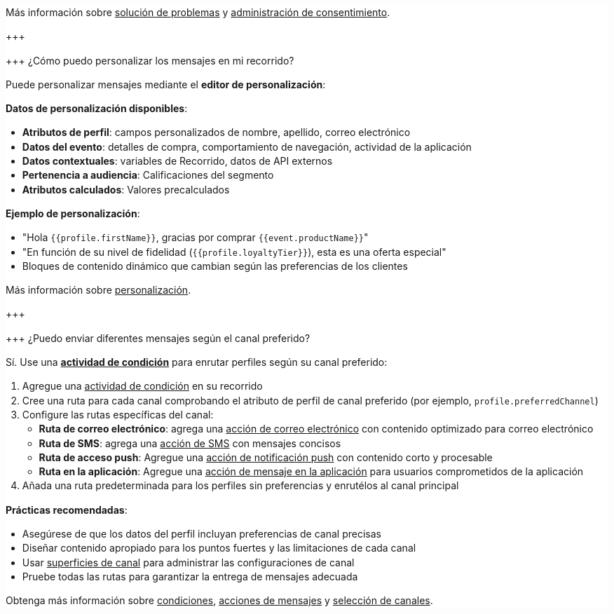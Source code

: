 Más información sobre [solución de problemas](troubleshooting.md) y [administración de consentimiento](../action/consent.md).

+++

+++ ¿Cómo puedo personalizar los mensajes en mi recorrido?

Puede personalizar mensajes mediante el **editor de personalización**:

**Datos de personalización disponibles**:

* **Atributos de perfil**: campos personalizados de nombre, apellido, correo electrónico
* **Datos del evento**: detalles de compra, comportamiento de navegación, actividad de la aplicación
* **Datos contextuales**: variables de Recorrido, datos de API externos
* **Pertenencia a audiencia**: Calificaciones del segmento
* **Atributos calculados**: Valores precalculados

**Ejemplo de personalización**:

* &quot;Hola `{{profile.firstName}}`, gracias por comprar `{{event.productName}}`&quot;
* &quot;En función de su nivel de fidelidad (`{{profile.loyaltyTier}}`), esta es una oferta especial&quot;
* Bloques de contenido dinámico que cambian según las preferencias de los clientes

Más información sobre [personalización](../personalization/personalize.md).

+++

+++ ¿Puedo enviar diferentes mensajes según el canal preferido?

Sí. Use una **[actividad de condición](condition-activity.md)** para enrutar perfiles según su canal preferido:

1. Agregue una [actividad de condición](condition-activity.md) en su recorrido
2. Cree una ruta para cada canal comprobando el atributo de perfil de canal preferido (por ejemplo, `profile.preferredChannel`)
3. Configure las rutas específicas del canal:
   * **Ruta de correo electrónico**: agrega una [acción de correo electrónico](../email/create-email.md) con contenido optimizado para correo electrónico
   * **Ruta de SMS**: agrega una [acción de SMS](../sms/create-sms.md) con mensajes concisos
   * **Ruta de acceso push**: Agregue una [acción de notificación push](../push/create-push.md) con contenido corto y procesable
   * **Ruta en la aplicación**: Agregue una [acción de mensaje en la aplicación](../in-app/create-in-app.md) para usuarios comprometidos de la aplicación
4. Añada una ruta predeterminada para los perfiles sin preferencias y enrutélos al canal principal

**Prácticas recomendadas**:

* Asegúrese de que los datos del perfil incluyan preferencias de canal precisas
* Diseñar contenido apropiado para los puntos fuertes y las limitaciones de cada canal
* Usar [superficies de canal](../configuration/channel-surfaces.md) para administrar las configuraciones de canal
* Pruebe todas las rutas para garantizar la entrega de mensajes adecuada

Obtenga más información sobre [condiciones](condition-activity.md), [acciones de mensajes](journeys-message.md) y [selección de canales](../channels/gs-channels.md).
